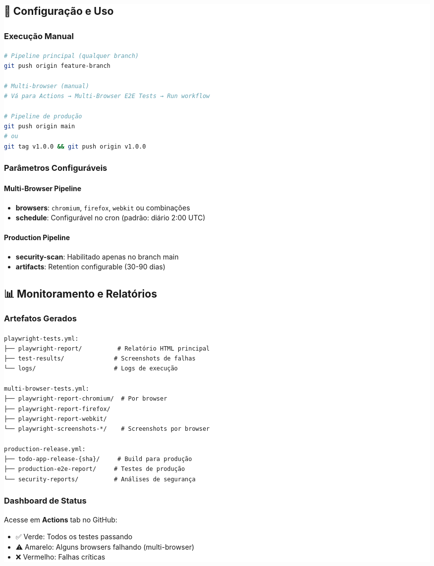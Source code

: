 ## 🔧 Configuração e Uso

### Execução Manual
```bash
# Pipeline principal (qualquer branch)
git push origin feature-branch

# Multi-browser (manual)
# Vá para Actions → Multi-Browser E2E Tests → Run workflow

# Pipeline de produção
git push origin main
# ou
git tag v1.0.0 && git push origin v1.0.0
```

### Parâmetros Configuráveis

#### Multi-Browser Pipeline
- **browsers**: `chromium`, `firefox`, `webkit` ou combinações
- **schedule**: Configurável no cron (padrão: diário 2:00 UTC)

#### Production Pipeline  
- **security-scan**: Habilitado apenas no branch main
- **artifacts**: Retention configurable (30-90 dias)

## 📊 Monitoramento e Relatórios

### Artefatos Gerados
```
playwright-tests.yml:
├── playwright-report/          # Relatório HTML principal
├── test-results/              # Screenshots de falhas
└── logs/                      # Logs de execução

multi-browser-tests.yml:
├── playwright-report-chromium/  # Por browser
├── playwright-report-firefox/
├── playwright-report-webkit/
└── playwright-screenshots-*/    # Screenshots por browser

production-release.yml:
├── todo-app-release-{sha}/     # Build para produção
├── production-e2e-report/     # Testes de produção
└── security-reports/          # Análises de segurança
```

### Dashboard de Status
Acesse em **Actions** tab no GitHub:
- ✅ Verde: Todos os testes passando
- ⚠️ Amarelo: Alguns browsers falhando (multi-browser)
- ❌ Vermelho: Falhas críticas
